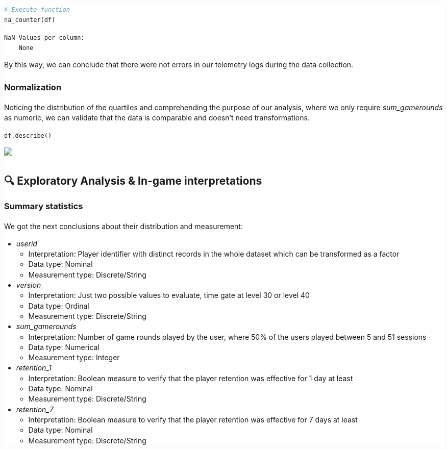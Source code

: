 ```python
# Execute function
na_counter(df)
```

```
NaN Values per column:
	None
```

By this way, we can conclude that there were not errors in our telemetry logs during the data collection.

### Normalization

Noticing the distribution of the quartiles and comprehending the purpose of our analysis, where we only require *sum_gamerounds* as numeric, we can validate that the data is comparable and doesn’t need transformations.

```python
df.describe()
```

<p align="left"><img src="https://raw.githubusercontent.com/robguilarr/ab_testing_cookie_cats/main/plot_images/head2.png" style="width: 300px"></p>

## 🔍 Exploratory Analysis & In-game interpretations

### Summary statistics

We got the next conclusions about their distribution and measurement:

- *userid*
    - Interpretation: Player identifier with distinct records in the whole dataset which can be transformed as a factor
    - Data type: Nominal
    - Measurement type: Discrete/String
- *version*
    - Interpretation: Just two possible values to evaluate, time gate at level 30 or level 40
    - Data type: Ordinal
    - Measurement type: Discrete/String
- *sum_gamerounds*
    - Interpretation: Number of game rounds played by the user, where 50% of the users played between 5 and 51 sessions
    - Data type: Numerical
    - Measurement type: Integer
- *retention_1*
    - Interpretation: Boolean measure to verify that the player retention was effective for 1 day at least
    - Data type: Nominal
    - Measurement type: Discrete/String
- *retention_7*
    - Interpretation: Boolean measure to verify that the player retention was effective for 7 days at least
    - Data type: Nominal
    - Measurement type: Discrete/String
